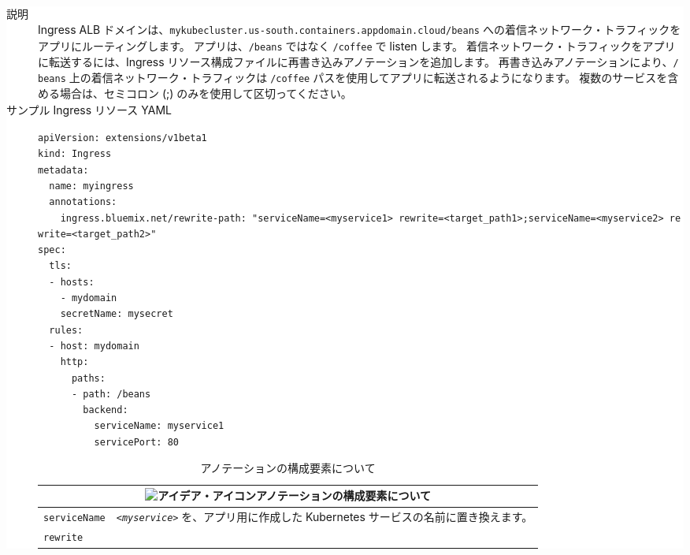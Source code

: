 <dl>
<dt>説明</dt>
<dd>Ingress ALB ドメインは、<code>mykubecluster.us-south.containers.appdomain.cloud/beans</code> への着信ネットワーク・トラフィックをアプリにルーティングします。 アプリは、<code>/beans</code> ではなく <code>/coffee</code> で listen します。 着信ネットワーク・トラフィックをアプリに転送するには、Ingress リソース構成ファイルに再書き込みアノテーションを追加します。 再書き込みアノテーションにより、<code>/beans</code> 上の着信ネットワーク・トラフィックは <code>/coffee</code> パスを使用してアプリに転送されるようになります。 複数のサービスを含める場合は、セミコロン (;) のみを使用して区切ってください。</dd>
<dt>サンプル Ingress リソース YAML</dt>
<dd>
<pre class="codeblock">
<code>apiVersion: extensions/v1beta1
kind: Ingress
metadata:
  name: myingress
  annotations:
    ingress.bluemix.net/rewrite-path: "serviceName=&lt;myservice1&gt; rewrite=&lt;target_path1&gt;;serviceName=&lt;myservice2&gt; rewrite=&lt;target_path2&gt;"
spec:
  tls:
  - hosts:
    - mydomain
    secretName: mysecret
  rules:
  - host: mydomain
    http:
      paths:
      - path: /beans
        backend:
          serviceName: myservice1
          servicePort: 80
</code></pre>

<table>
<caption>アノテーションの構成要素について</caption>
<thead>
<th colspan=2><img src="images/idea.png" alt="アイデア・アイコン"/>アノテーションの構成要素について</th>
</thead>
<tbody>
<tr>
<td><code>serviceName</code></td>
<td><code>&lt;<em>myservice</em>&gt;</code> を、アプリ用に作成した Kubernetes サービスの名前に置き換えます。</td>
</tr>
<tr>
<td><code>rewrite</code></td>
